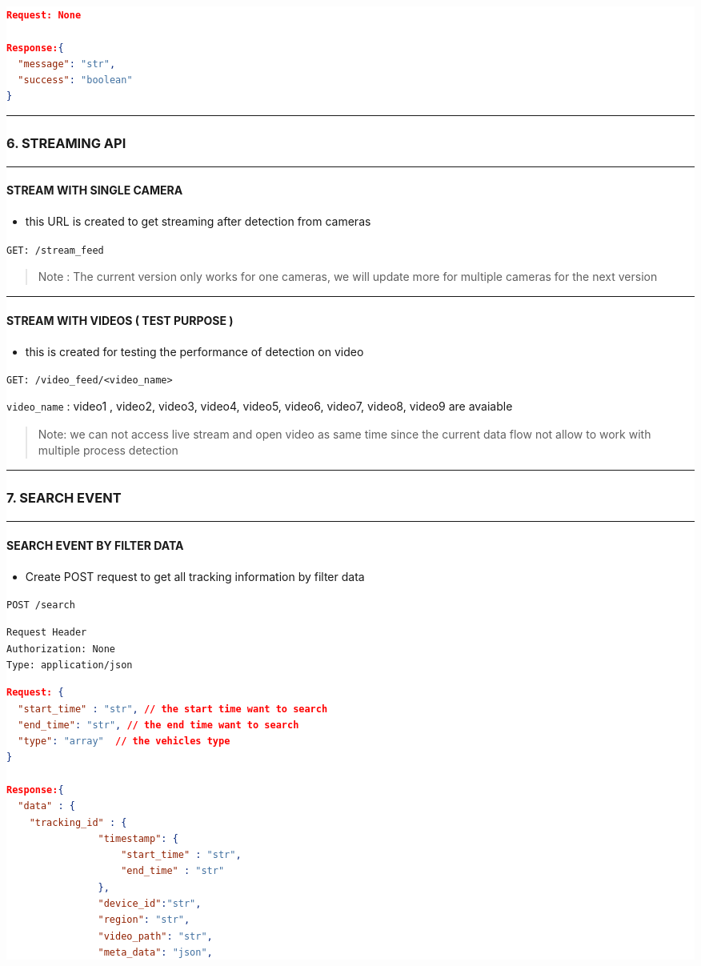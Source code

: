 ```json
Request: None

Response:{
  "message": "str",
  "success": "boolean"
}
```
---

### 6. STREAMING API
---
#### STREAM WITH SINGLE CAMERA
- this URL is created to get streaming after detection from cameras
```
GET: /stream_feed
```
> Note : The current version only works for one cameras, we will update more for multiple cameras for the next version
---
#### STREAM WITH VIDEOS ( TEST PURPOSE )
- this is created for testing the performance of detection on video
```
GET: /video_feed/<video_name>
```
```video_name``` : video1 , video2, video3, video4, video5, video6, video7, video8, video9 are avaiable
> Note: we can not access live stream and open video as same time since the current data flow not allow to work with multiple process detection

---
### 7. SEARCH EVENT

---
#### SEARCH EVENT BY FILTER DATA
- Create POST request to get all tracking information by filter data
  
```
POST /search
```

```
Request Header
Authorization: None
Type: application/json
```

```json
Request: {
  "start_time" : "str", // the start time want to search
  "end_time": "str", // the end time want to search
  "type": "array"  // the vehicles type
}

Response:{
  "data" : {
    "tracking_id" : {
                "timestamp": {
                    "start_time" : "str",
                    "end_time" : "str"
                },
                "device_id":"str",
                "region": "str",
                "video_path": "str",
                "meta_data": "json",
```